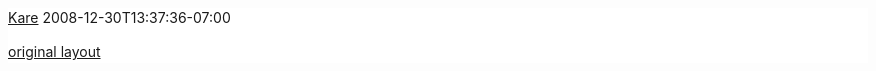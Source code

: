 </p>
<a class="u-author h-card" href="http://profile.typekey.com/kareanderson/">Kare</a>
<time class="dt-published" datetime="2008-12-30T13:37:36-07:00">2008-12-30T13:37:36-07:00</time>
</div>
</footer>
<p class="previous"><a href="/previous/2005/12/systems_for_col.html" rel="syndication nofollow" class="u-syndication" >original layout</a></p>
